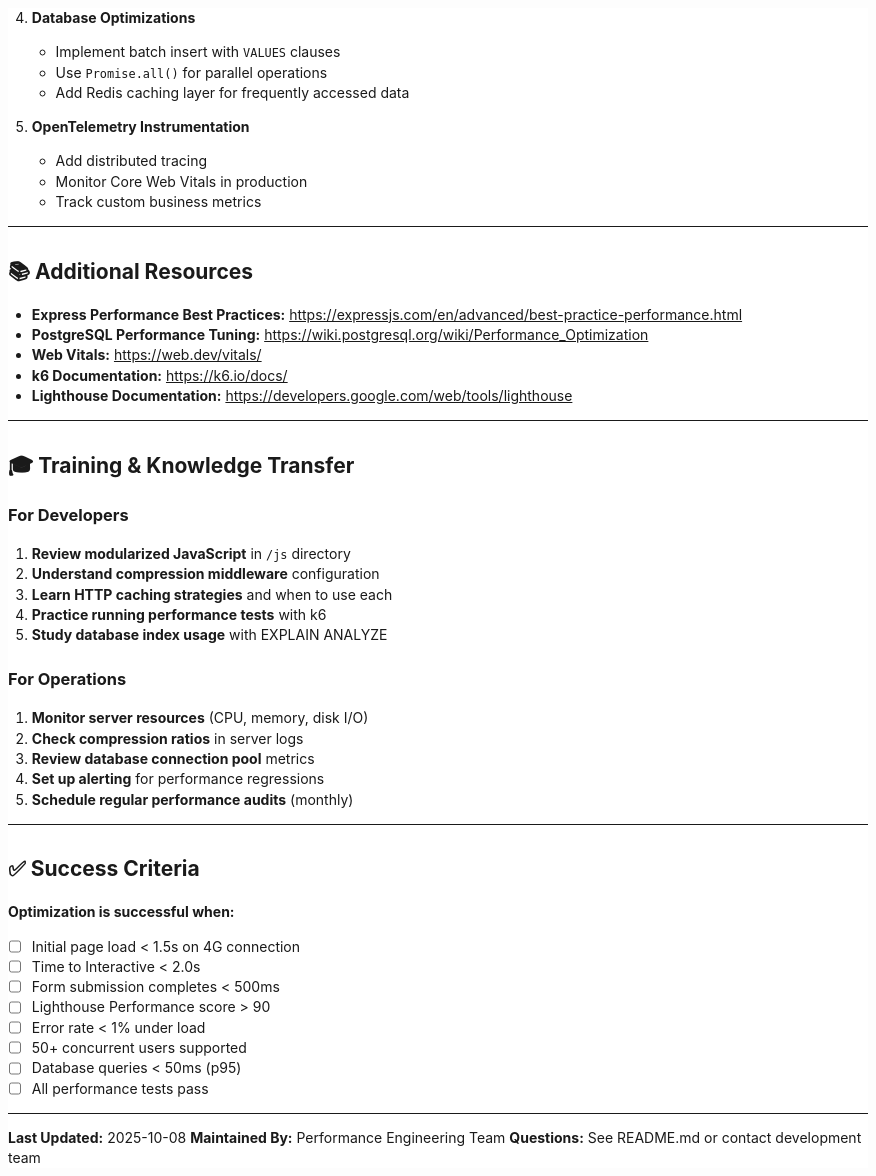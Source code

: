 4. **Database Optimizations**
   - Implement batch insert with `VALUES` clauses
   - Use `Promise.all()` for parallel operations
   - Add Redis caching layer for frequently accessed data

5. **OpenTelemetry Instrumentation**
   - Add distributed tracing
   - Monitor Core Web Vitals in production
   - Track custom business metrics

---

## 📚 Additional Resources

- **Express Performance Best Practices:** https://expressjs.com/en/advanced/best-practice-performance.html
- **PostgreSQL Performance Tuning:** https://wiki.postgresql.org/wiki/Performance_Optimization
- **Web Vitals:** https://web.dev/vitals/
- **k6 Documentation:** https://k6.io/docs/
- **Lighthouse Documentation:** https://developers.google.com/web/tools/lighthouse

---

## 🎓 Training & Knowledge Transfer

### For Developers

1. **Review modularized JavaScript** in `/js` directory
2. **Understand compression middleware** configuration
3. **Learn HTTP caching strategies** and when to use each
4. **Practice running performance tests** with k6
5. **Study database index usage** with EXPLAIN ANALYZE

### For Operations

1. **Monitor server resources** (CPU, memory, disk I/O)
2. **Check compression ratios** in server logs
3. **Review database connection pool** metrics
4. **Set up alerting** for performance regressions
5. **Schedule regular performance audits** (monthly)

---

## ✅ Success Criteria

**Optimization is successful when:**

- [ ] Initial page load < 1.5s on 4G connection
- [ ] Time to Interactive < 2.0s
- [ ] Form submission completes < 500ms
- [ ] Lighthouse Performance score > 90
- [ ] Error rate < 1% under load
- [ ] 50+ concurrent users supported
- [ ] Database queries < 50ms (p95)
- [ ] All performance tests pass

---

**Last Updated:** 2025-10-08
**Maintained By:** Performance Engineering Team
**Questions:** See README.md or contact development team
